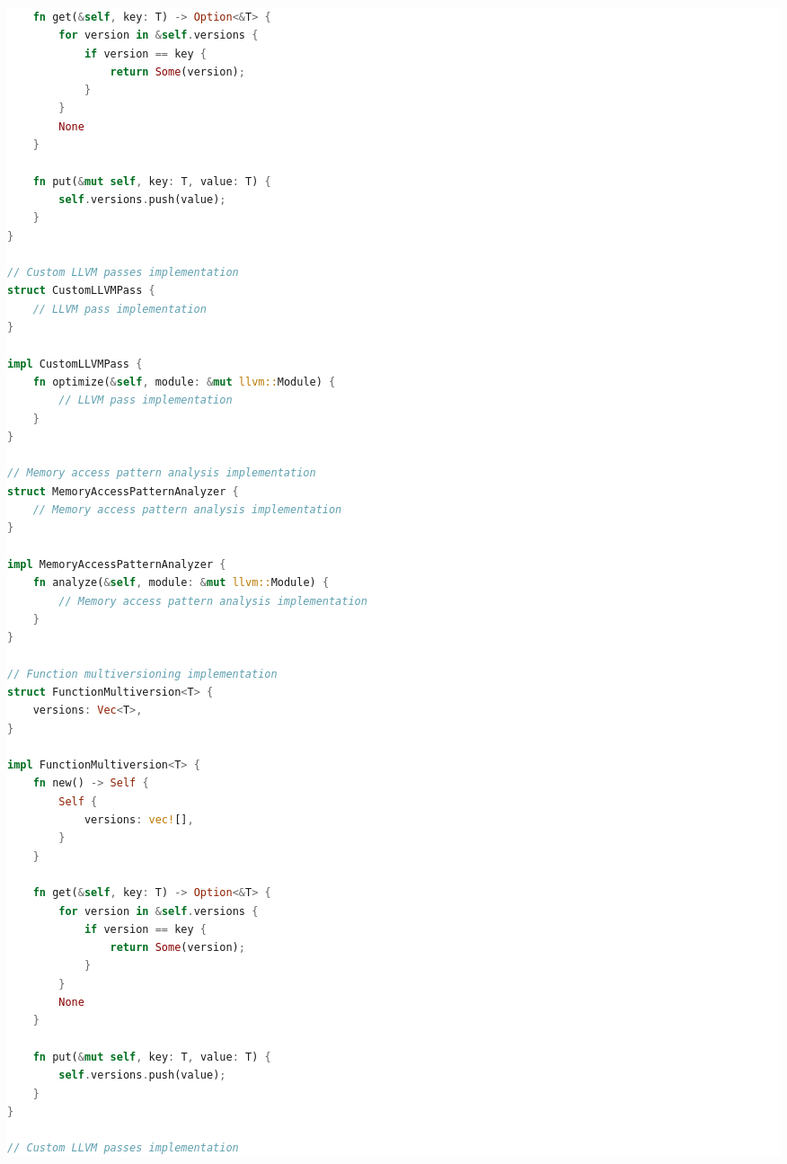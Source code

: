 ```rust
    fn get(&self, key: T) -> Option<&T> {
        for version in &self.versions {
            if version == key {
                return Some(version);
            }
        }
        None
    }

    fn put(&mut self, key: T, value: T) {
        self.versions.push(value);
    }
}

// Custom LLVM passes implementation
struct CustomLLVMPass {
    // LLVM pass implementation
}

impl CustomLLVMPass {
    fn optimize(&self, module: &mut llvm::Module) {
        // LLVM pass implementation
    }
}

// Memory access pattern analysis implementation
struct MemoryAccessPatternAnalyzer {
    // Memory access pattern analysis implementation
}

impl MemoryAccessPatternAnalyzer {
    fn analyze(&self, module: &mut llvm::Module) {
        // Memory access pattern analysis implementation
    }
}

// Function multiversioning implementation
struct FunctionMultiversion<T> {
    versions: Vec<T>,
}

impl FunctionMultiversion<T> {
    fn new() -> Self {
        Self {
            versions: vec![],
        }
    }

    fn get(&self, key: T) -> Option<&T> {
        for version in &self.versions {
            if version == key {
                return Some(version);
            }
        }
        None
    }

    fn put(&mut self, key: T, value: T) {
        self.versions.push(value);
    }
}

// Custom LLVM passes implementation
```
